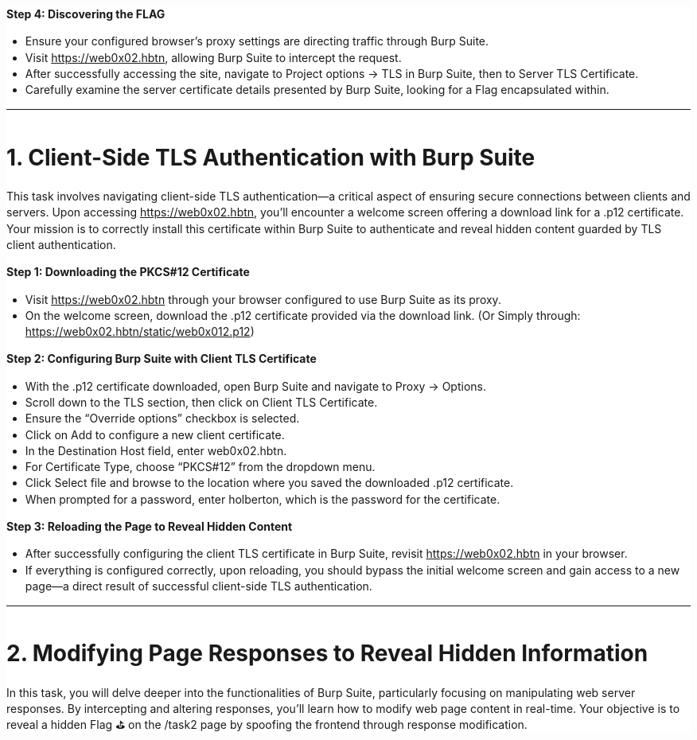 **Step 4: Discovering the FLAG**

- Ensure your configured browser’s proxy settings are directing traffic through Burp Suite.
- Visit https://web0x02.hbtn, allowing Burp Suite to intercept the request.
- After successfully accessing the site, navigate to Project options -> TLS in Burp Suite, then to Server TLS Certificate.
- Carefully examine the server certificate details presented by Burp Suite, looking for a Flag encapsulated within.

---

#  1. Client-Side TLS Authentication with Burp Suite 

This task involves navigating client-side TLS authentication—a critical aspect of ensuring secure connections between clients and servers.
Upon accessing https://web0x02.hbtn, you’ll encounter a welcome screen offering a download link for a .p12 certificate.
Your mission is to correctly install this certificate within Burp Suite to authenticate and reveal hidden content guarded by TLS client authentication.

**Step 1: Downloading the PKCS#12 Certificate**

- Visit https://web0x02.hbtn through your browser configured to use Burp Suite as its proxy.
- On the welcome screen, download the .p12 certificate provided via the download link. (Or Simply through: https://web0x02.hbtn/static/web0x012.p12)

**Step 2: Configuring Burp Suite with Client TLS Certificate**

- With the .p12 certificate downloaded, open Burp Suite and navigate to Proxy -> Options.
- Scroll down to the TLS section, then click on Client TLS Certificate.
- Ensure the “Override options” checkbox is selected.
- Click on Add to configure a new client certificate.
- In the Destination Host field, enter web0x02.hbtn.
- For Certificate Type, choose “PKCS#12” from the dropdown menu.
- Click Select file and browse to the location where you saved the downloaded .p12 certificate.
- When prompted for a password, enter holberton, which is the password for the certificate.

**Step 3: Reloading the Page to Reveal Hidden Content**

- After successfully configuring the client TLS certificate in Burp Suite, revisit https://web0x02.hbtn in your browser.
- If everything is configured correctly, upon reloading, you should bypass the initial welcome screen and gain access to a new page—a direct result of successful client-side TLS authentication.

---

#  2. Modifying Page Responses to Reveal Hidden Information 

In this task, you will delve deeper into the functionalities of Burp Suite, particularly focusing on manipulating web server responses.
By intercepting and altering responses, you’ll learn how to modify web page content in real-time.
Your objective is to reveal a hidden Flag ⛳️ on the /task2 page by spoofing the frontend through response modification.
